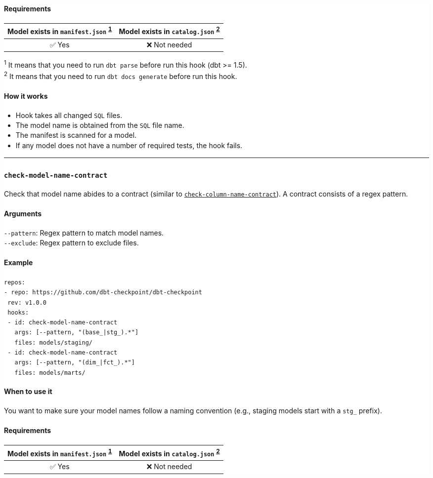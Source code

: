 #### Requirements

| Model exists in `manifest.json` <sup id="a1">[1](#f1)</sup> | Model exists in `catalog.json` <sup id="a2">[2](#f2)</sup> |
| :---------------------------------------------------------: | :--------------------------------------------------------: |
|                   :white_check_mark: Yes                    |                       :x: Not needed                       |

<sup id="f1">1</sup> It means that you need to run `dbt parse` before run this hook (dbt >= 1.5).<br/>
<sup id="f2">2</sup> It means that you need to run `dbt docs generate` before run this hook.

#### How it works

- Hook takes all changed `SQL` files.
- The model name is obtained from the `SQL` file name.
- The manifest is scanned for a model.
- If any model does not have a number of required tests, the hook fails.

---

### `check-model-name-contract`

Check that model name abides to a contract (similar to [`check-column-name-contract`]()). A contract consists of a regex pattern.

#### Arguments

`--pattern`: Regex pattern to match model names.<br/>
`--exclude`: Regex pattern to exclude files.

#### Example

```
repos:
- repo: https://github.com/dbt-checkpoint/dbt-checkpoint
 rev: v1.0.0
 hooks:
 - id: check-model-name-contract
   args: [--pattern, "(base_|stg_).*"]
   files: models/staging/
 - id: check-model-name-contract
   args: [--pattern, "(dim_|fct_).*"]
   files: models/marts/
```

#### When to use it

You want to make sure your model names follow a naming convention (e.g., staging models start with a `stg_` prefix).

#### Requirements

| Model exists in `manifest.json` <sup id="a1">[1](#f1)</sup> | Model exists in `catalog.json` <sup id="a2">[2](#f2)</sup> |
| :---------------------------------------------------------: | :--------------------------------------------------------: |
|                       :white_check_mark: Yes                |                        :x: Not needed                      |


[`check-column-name-contract`]: https://github.com/dbt-checkpoint/dbt-checkpoint/blob/main/HOOKS.md#check-column-name-contract